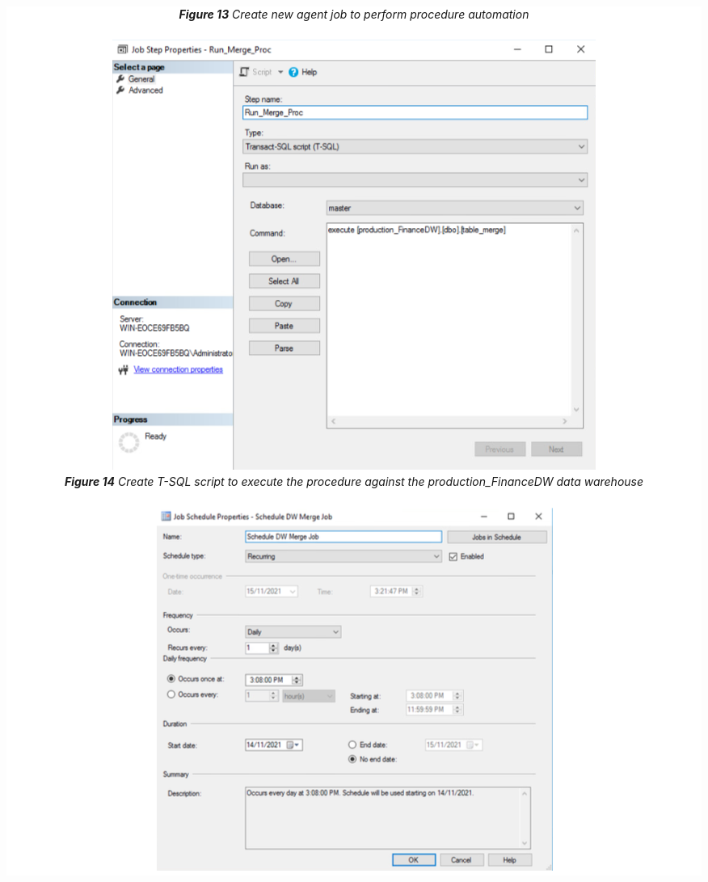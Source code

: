 <center>
    <i><b>Figure 13</b> Create new agent job to perform procedure automation</i>
</center><br>

<center>
    <img src="/assets/images/dat701-j-aetl2.png" alt="Create T-SQL script to execute the procedure against the production_FinanceDW data warehouse">
</center>

<center>
    <i><b>Figure 14</b> Create T-SQL script to execute the procedure against the production_FinanceDW data warehouse</i>
</center><br>

<center>
    <img src="/assets/images/dat701-j-aetl3.png" alt="Assign a schedule to the agent job">